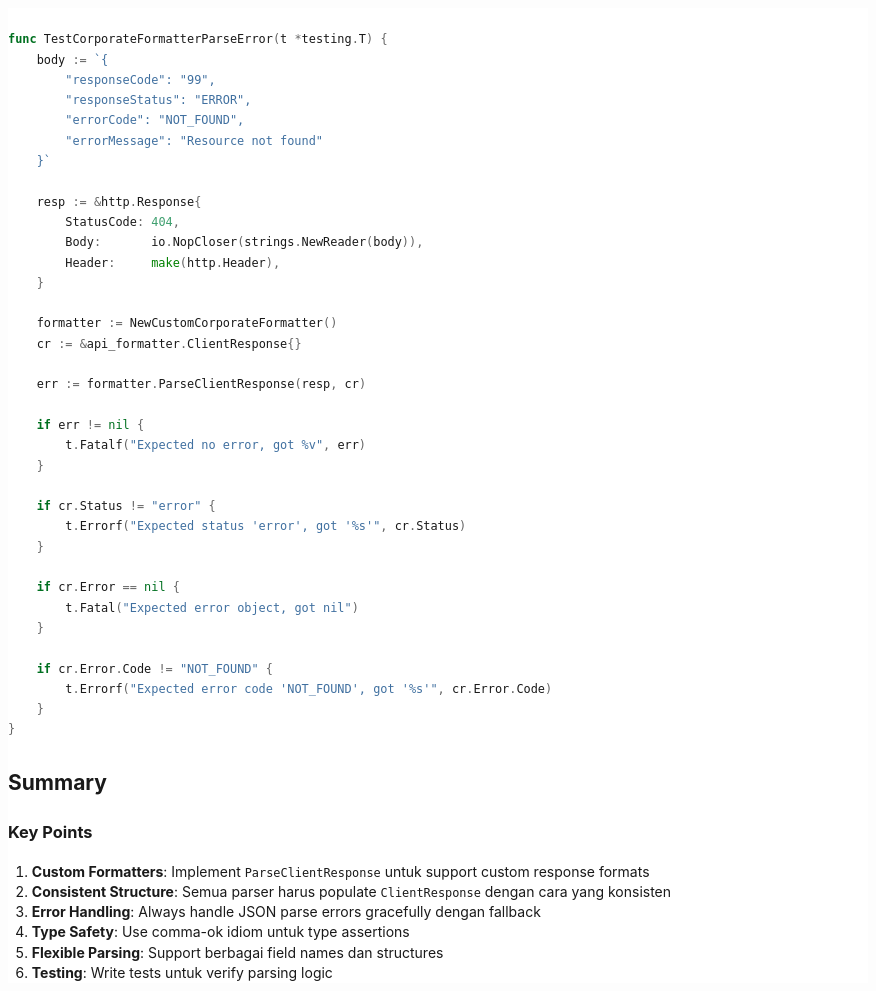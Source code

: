 ```go

func TestCorporateFormatterParseError(t *testing.T) {
    body := `{
        "responseCode": "99",
        "responseStatus": "ERROR",
        "errorCode": "NOT_FOUND",
        "errorMessage": "Resource not found"
    }`
    
    resp := &http.Response{
        StatusCode: 404,
        Body:       io.NopCloser(strings.NewReader(body)),
        Header:     make(http.Header),
    }
    
    formatter := NewCustomCorporateFormatter()
    cr := &api_formatter.ClientResponse{}
    
    err := formatter.ParseClientResponse(resp, cr)
    
    if err != nil {
        t.Fatalf("Expected no error, got %v", err)
    }
    
    if cr.Status != "error" {
        t.Errorf("Expected status 'error', got '%s'", cr.Status)
    }
    
    if cr.Error == nil {
        t.Fatal("Expected error object, got nil")
    }
    
    if cr.Error.Code != "NOT_FOUND" {
        t.Errorf("Expected error code 'NOT_FOUND', got '%s'", cr.Error.Code)
    }
}
```

## Summary

### Key Points

1. **Custom Formatters**: Implement `ParseClientResponse` untuk support custom response formats
2. **Consistent Structure**: Semua parser harus populate `ClientResponse` dengan cara yang konsisten
3. **Error Handling**: Always handle JSON parse errors gracefully dengan fallback
4. **Type Safety**: Use comma-ok idiom untuk type assertions
5. **Flexible Parsing**: Support berbagai field names dan structures
6. **Testing**: Write tests untuk verify parsing logic
